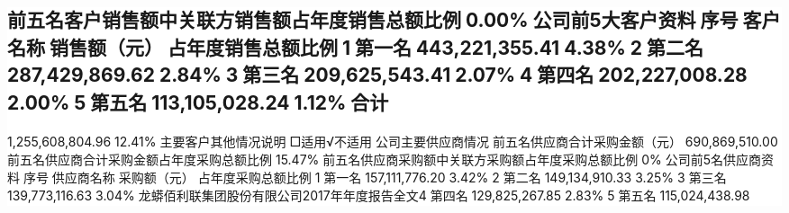 前五名客户销售额中关联方销售额占年度销售总额比例
0.00%
公司前5大客户资料
序号
客户名称
销售额（元）
占年度销售总额比例
1
第一名
443,221,355.41
4.38%
2
第二名
287,429,869.62
2.84%
3
第三名
209,625,543.41
2.07%
4
第四名
202,227,008.28
2.00%
5
第五名
113,105,028.24
1.12%
合计
--
1,255,608,804.96
12.41%
主要客户其他情况说明
□适用√不适用
公司主要供应商情况
前五名供应商合计采购金额（元）
690,869,510.00
前五名供应商合计采购金额占年度采购总额比例
15.47%
前五名供应商采购额中关联方采购额占年度采购总额比例
0%
公司前5名供应商资料
序号
供应商名称
采购额（元）
占年度采购总额比例
1
第一名
157,111,776.20
3.42%
2
第二名
149,134,910.33
3.25%
3
第三名
139,773,116.63
3.04%
龙蟒佰利联集团股份有限公司2017年年度报告全文4
第四名
129,825,267.85
2.83%
5
第五名
115,024,438.98
